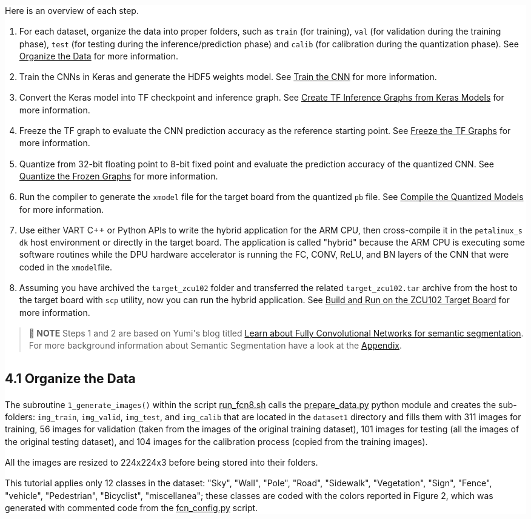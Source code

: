 Here is an overview of each step.

1. For each dataset, organize the data into proper folders, such as ``train`` (for training), ``val`` (for validation during the training phase), ``test`` (for testing during the inference/prediction phase) and ``calib`` (for calibration during the quantization phase). See [Organize the Data](#41-organize-the-data) for more information.

2. Train the CNNs in Keras and generate the HDF5 weights model. See [Train the CNN](#42-train-the-cnn) for more information.

3. Convert the Keras model into TF checkpoint and inference graph. See [Create TF Inference Graphs from Keras Models](#43-create-tf-inference-graphs-from-keras-models) for more information.

4. Freeze the TF graph to evaluate the CNN prediction accuracy as the reference starting point. See [Freeze the TF Graphs](#44-freeze-the-tf-graphs) for more information.

5. Quantize from 32-bit floating point to 8-bit fixed point and evaluate the prediction accuracy of the quantized CNN. See [Quantize the Frozen Graphs](#45-quantize-the-frozen-graphs) for more information.

6. Run the compiler to generate the ``xmodel`` file for the target board from the quantized ``pb`` file. See [Compile the Quantized Models](#46-compile-the-quantized-models) for more information.

7. Use either VART C++ or Python APIs to write the hybrid application for the ARM CPU, then cross-compile it in the ``petalinux_sdk`` host environment or directly in the target board.  The application is called "hybrid" because the ARM CPU is executing some software routines while the DPU hardware accelerator is running the FC, CONV, ReLU, and BN layers of the CNN that were coded in the ``xmodel``file.

8. Assuming you have archived the ``target_zcu102`` folder and transferred the related ``target_zcu102.tar`` archive from the host to the target board with ``scp`` utility, now you can run the hybrid application.
 See [Build and Run on the ZCU102 Target Board](#47-build-and-run-on-zcu102-target-board) for more information.


>**:pushpin: NOTE** Steps 1 and 2 are based on Yumi's blog titled [Learn about Fully Convolutional Networks for semantic segmentation](https://fairyonice.github.io/Learn-about-Fully-Convolutional-Networks-for-semantic-segmentation.html). For more background information about Semantic Segmentation have a look at the [Appendix](#appendix).


## 4.1 Organize the Data

The subroutine ``1_generate_images()`` within the script [run_fcn8.sh](files/run_fcn8.sh) calls the [prepare_data.py](files/code/prepare_data.py) python module and creates the sub-folders: ``img_train``, ``img_valid``, ``img_test``, and ``img_calib`` that are located in the ``dataset1`` directory and fills them with 311 images for training, 56 images for validation (taken from the images of the original training dataset), 101 images for testing (all the images of the original testing dataset), and 104 images for the calibration process (copied from the training images).

All the images are resized to 224x224x3 before being stored into their folders.

This tutorial applies only 12 classes in the dataset: "Sky", "Wall", "Pole", "Road", "Sidewalk", "Vegetation", "Sign", "Fence", "vehicle", "Pedestrian", "Bicyclist", "miscellanea"; these classes are coded with the colors reported in Figure 2, which was generated with commented code from the [fcn_config.py](files/code/config/fcn_config.py) script.
